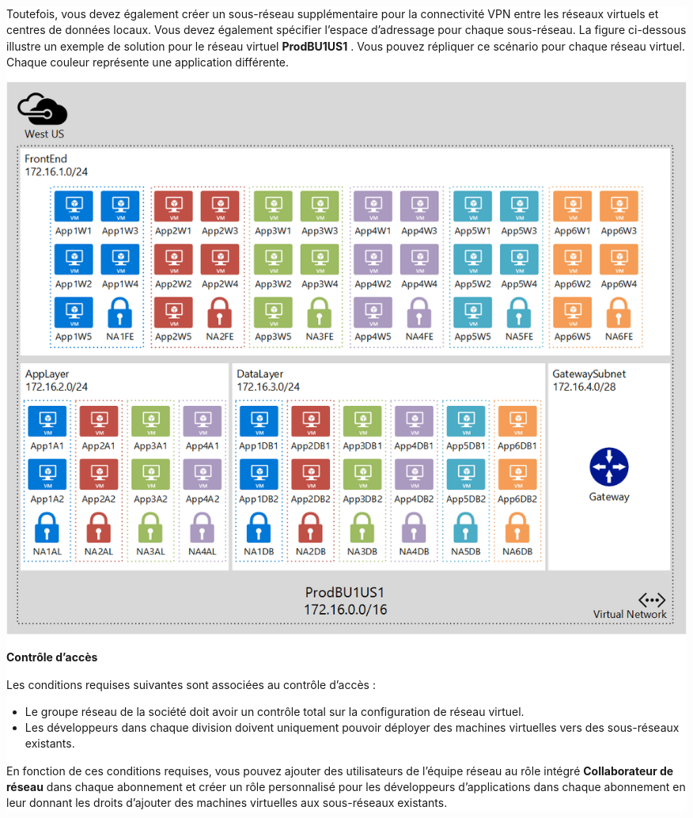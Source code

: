 Toutefois, vous devez également créer un sous-réseau supplémentaire pour la connectivité VPN entre les réseaux virtuels et centres de données locaux. Vous devez également spécifier l’espace d’adressage pour chaque sous-réseau. La figure ci-dessous illustre un exemple de solution pour le réseau virtuel **ProdBU1US1** . Vous pouvez répliquer ce scénario pour chaque réseau virtuel. Chaque couleur représente une application différente.

![Exemple de réseau virtuel](./media/virtual-network-vnet-plan-design-arm/figure10.png)

**Contrôle d’accès**

Les conditions requises suivantes sont associées au contrôle d’accès :

* Le groupe réseau de la société doit avoir un contrôle total sur la configuration de réseau virtuel.
* Les développeurs dans chaque division doivent uniquement pouvoir déployer des machines virtuelles vers des sous-réseaux existants.

En fonction de ces conditions requises, vous pouvez ajouter des utilisateurs de l’équipe réseau au rôle intégré **Collaborateur de réseau** dans chaque abonnement et créer un rôle personnalisé pour les développeurs d’applications dans chaque abonnement en leur donnant les droits d’ajouter des machines virtuelles aux sous-réseaux existants.
